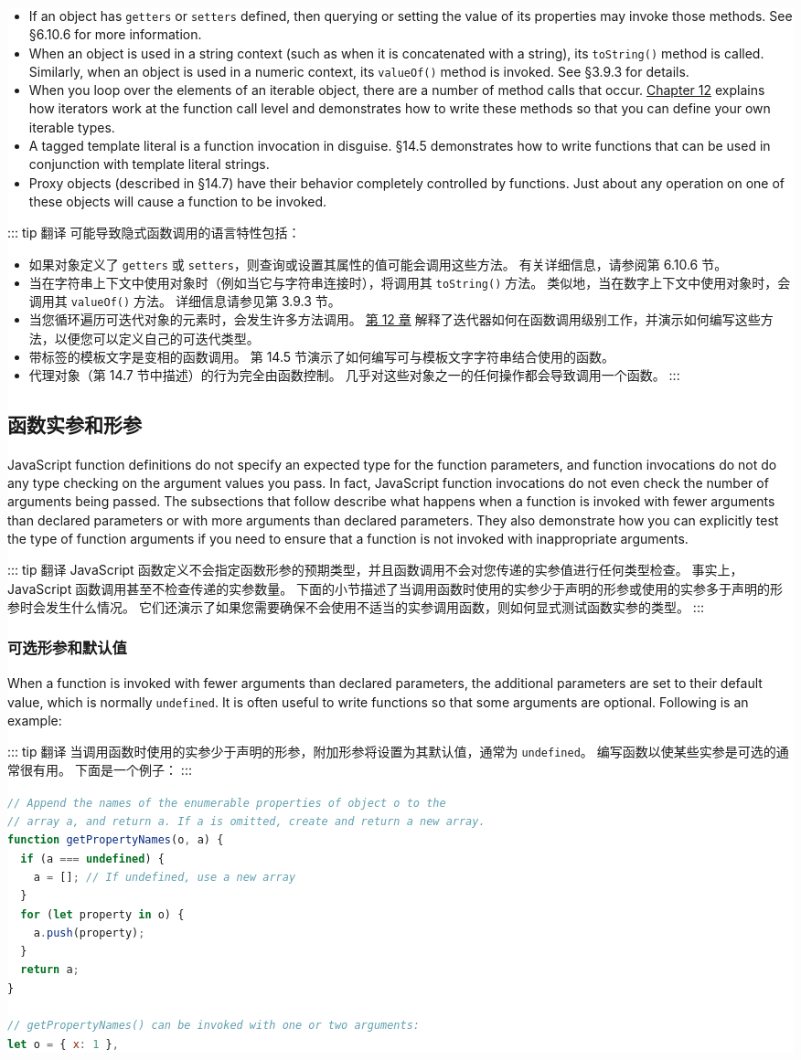 - If an object has `getters` or `setters` defined, then querying or setting the value of its properties may invoke those methods. See §6.10.6 for more information.
- When an object is used in a string context (such as when it is concatenated with a string), its `toString()` method is called. Similarly, when an object is used in a numeric context, its `valueOf()` method is invoked. See §3.9.3 for details.
- When you loop over the elements of an iterable object, there are a number of method calls that occur. [Chapter 12](./Chapter-12-Iterators_Generators.md) explains how iterators work at the function call level and demonstrates how to write these methods so that you can define your own iterable types.
- A tagged template literal is a function invocation in disguise. §14.5 demonstrates how to write functions that can be used in conjunction with template literal strings.
- Proxy objects (described in §14.7) have their behavior completely controlled by functions. Just about any operation on one of these objects will cause a function to be invoked.

::: tip 翻译
可能导致隐式函数调用的语言特性包括：

- 如果对象定义了 `getters` 或 `setters`，则查询或设置其属性的值可能会调用这些方法。 有关详细信息，请参阅第 6.10.6 节。
- 当在字符串上下文中使用对象时（例如当它与字符串连接时），将调用其 `toString()` 方法。 类似地，当在数字上下文中使用对象时，会调用其 `valueOf()` 方法。 详细信息请参见第 3.9.3 节。
- 当您循环遍历可迭代对象的元素时，会发生许多方法调用。 [第 12 章](./Chapter-12-Iterators_Generators.md) 解释了迭代器如何在函数调用级别工作，并演示如何编写这些方法，以便您可以定义自己的可迭代类型。
- 带标签的模板文字是变相的函数调用。 第 14.5 节演示了如何编写可与模板文字字符串结合使用的函数。
- 代理对象（第 14.7 节中描述）的行为完全由函数控制。 几乎对这些对象之一的任何操作都会导致调用一个函数。
  :::

## 函数实参和形参

JavaScript function definitions do not specify an expected type for the function parameters, and function invocations do not do any type checking on the argument values you pass. In fact, JavaScript function invocations do not even check the number of arguments being passed. The subsections that follow describe what happens when a function is invoked with fewer arguments than declared parameters or with more arguments than declared parameters. They also demonstrate how you can explicitly test the type of function arguments if you need to ensure that a function is not invoked with inappropriate arguments.

::: tip 翻译
JavaScript 函数定义不会指定函数形参的预期类型，并且函数调用不会对您传递的实参值进行任何类型检查。 事实上，JavaScript 函数调用甚至不检查传递的实参数量。 下面的小节描述了当调用函数时使用的实参少于声明的形参或使用的实参多于声明的形参时会发生什么情况。 它们还演示了如果您需要确保不会使用不适当的实参调用函数，则如何显式测试函数实参的类型。
:::

### 可选形参和默认值

When a function is invoked with fewer arguments than declared parameters, the additional parameters are set to their default value, which is normally `undefined`. It is often useful to write functions so that some arguments are optional. Following is an example:

::: tip 翻译
当调用函数时使用的实参少于声明的形参，附加形参将设置为其默认值，通常为 `undefined`。 编写函数以使某些实参是可选的通常很有用。 下面是一个例子：
:::

```js
// Append the names of the enumerable properties of object o to the
// array a, and return a. If a is omitted, create and return a new array.
function getPropertyNames(o, a) {
  if (a === undefined) {
    a = []; // If undefined, use a new array
  }
  for (let property in o) {
    a.push(property);
  }
  return a;
}

// getPropertyNames() can be invoked with one or two arguments:
let o = { x: 1 },
```